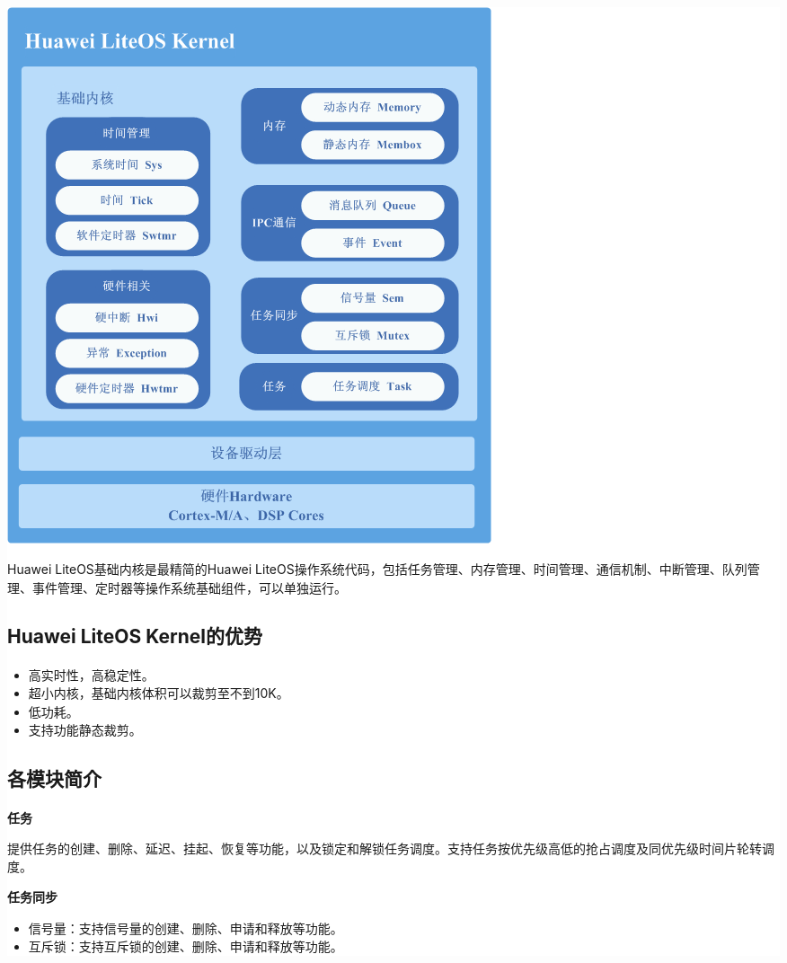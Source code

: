 ![](figures/Huawei-LiteOS-Kernel的基本框架图.png "Huawei-LiteOS-Kernel的基本框架图")

Huawei LiteOS基础内核是最精简的Huawei LiteOS操作系统代码，包括任务管理、内存管理、时间管理、通信机制、中断管理、队列管理、事件管理、定时器等操作系统基础组件，可以单独运行。

## Huawei LiteOS Kernel的优势<a name="s292bc5c8669a44a99328cbed227b8c8e"></a>

-   高实时性，高稳定性。
-   超小内核，基础内核体积可以裁剪至不到10K。
-   低功耗。
-   支持功能静态裁剪。

## 各模块简介<a name="s49c1136c35e44a8099975fe74a623b43"></a>

**任务**

提供任务的创建、删除、延迟、挂起、恢复等功能，以及锁定和解锁任务调度。支持任务按优先级高低的抢占调度及同优先级时间片轮转调度。

**任务同步**

-   信号量：支持信号量的创建、删除、申请和释放等功能。
-   互斥锁：支持互斥锁的创建、删除、申请和释放等功能。
